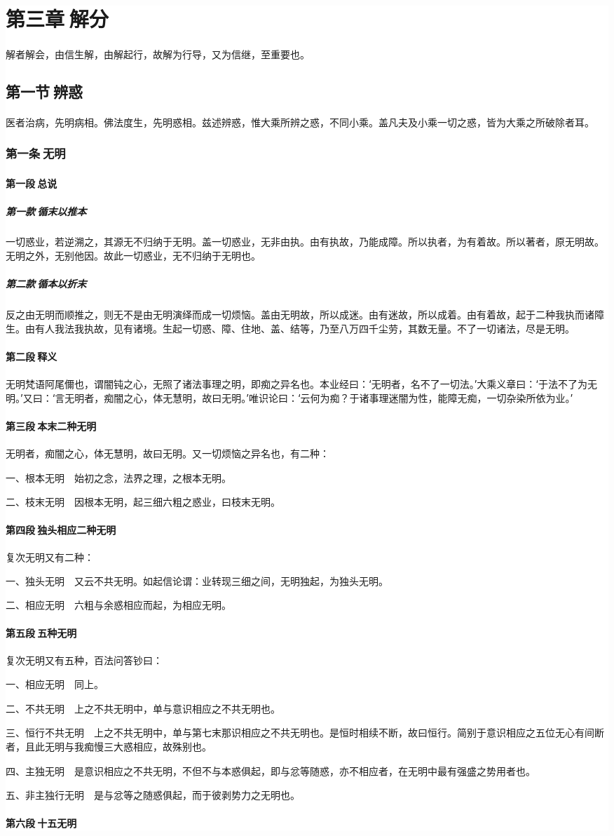 # 第三章 解分

解者解会，由信生解，由解起行，故解为行导，又为信继，至重要也。

## 第一节 辨惑

医者治病，先明病相。佛法度生，先明惑相。兹述辨惑，惟大乘所辨之惑，不同小乘。盖凡夫及小乘一切之惑，皆为大乘之所破除者耳。

### 第一条 无明

#### 第一段 总说

##### 第一款 循末以推本

一切惑业，若逆溯之，其源无不归纳于无明。盖一切惑业，无非由执。由有执故，乃能成障。所以执者，为有着故。所以著者，原无明故。无明之外，无别他因。故此一切惑业，无不归纳于无明也。

##### 第二款 循本以折末

反之由无明而顺推之，则无不是由无明演绎而成一切烦恼。盖由无明故，所以成迷。由有迷故，所以成着。由有着故，起于二种我执而诸障生。由有人我法我执故，见有诸境。生起一切惑、障、住地、盖、结等，乃至八万四千尘劳，其数无量。不了一切诸法，尽是无明。

#### 第二段 释义

无明梵语阿尾儞也，谓闇钝之心，无照了诸法事理之明，即痴之异名也。本业经曰：‘无明者，名不了一切法。’大乘义章曰：‘于法不了为无明。’又曰：‘言无明者，痴闇之心，体无慧明，故曰无明。’唯识论曰：‘云何为痴？于诸事理迷闇为性，能障无痴，一切杂染所依为业。’

#### 第三段 本末二种无明

无明者，痴闇之心，体无慧明，故曰无明。又一切烦恼之异名也，有二种：

一、根本无明　始初之念，法界之理，之根本无明。

二、枝末无明　因根本无明，起三细六粗之惑业，曰枝末无明。

#### 第四段 独头相应二种无明

复次无明又有二种：

一、独头无明　又云不共无明。如起信论谓：业转现三细之间，无明独起，为独头无明。

二、相应无明　六粗与余惑相应而起，为相应无明。

#### 第五段 五种无明

复次无明又有五种，百法问答钞曰：

一、相应无明　同上。

二、不共无明　上之不共无明中，单与意识相应之不共无明也。

三、恒行不共无明　上之不共无明中，单与第七末那识相应之不共无明也。是恒时相续不断，故曰恒行。简别于意识相应之五位无心有间断者，且此无明与我痴慢三大惑相应，故殊别也。

四、主独无明　是意识相应之不共无明，不但不与本惑俱起，即与忿等随惑，亦不相应者，在无明中最有强盛之势用者也。

五、非主独行无明　是与忿等之随惑俱起，而于彼剥势力之无明也。

#### 第六段 十五无明
